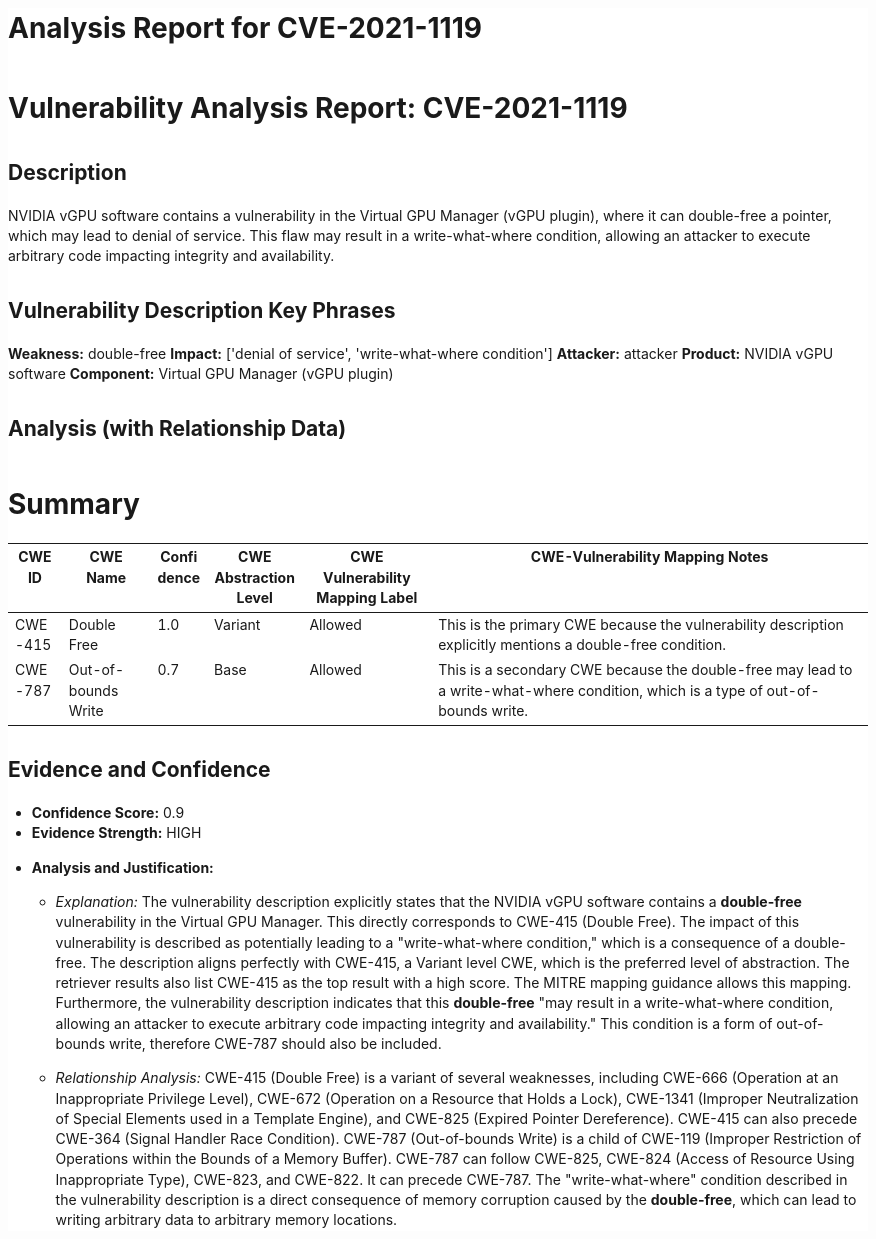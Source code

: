 # Analysis Report for CVE-2021-1119

# Vulnerability Analysis Report: CVE-2021-1119

## Description

NVIDIA vGPU software contains a vulnerability in the Virtual GPU Manager (vGPU plugin), where it can double-free a pointer, which may lead to denial of service. This flaw may result in a write-what-where condition, allowing an attacker to execute arbitrary code impacting integrity and availability.

## Vulnerability Description Key Phrases

**Weakness:** double-free
**Impact:** ['denial of service', 'write-what-where condition']
**Attacker:** attacker
**Product:** NVIDIA vGPU software
**Component:** Virtual GPU Manager (vGPU plugin)

## Analysis (with Relationship Data)

# Summary
| CWE ID | CWE Name | Confidence | CWE Abstraction Level | CWE Vulnerability Mapping Label | CWE-Vulnerability Mapping Notes |
|---|---|---|---|---|---|
| CWE-415 | Double Free | 1.0 | Variant | Allowed | This is the primary CWE because the vulnerability description explicitly mentions a double-free condition. |
| CWE-787 | Out-of-bounds Write | 0.7 | Base | Allowed | This is a secondary CWE because the double-free may lead to a write-what-where condition, which is a type of out-of-bounds write. |

## Evidence and Confidence

*   **Confidence Score:** 0.9
*   **Evidence Strength:** HIGH

- **Analysis and Justification:**  
  - *Explanation:* The vulnerability description explicitly states that the NVIDIA vGPU software contains a **double-free** vulnerability in the Virtual GPU Manager. This directly corresponds to CWE-415 (Double Free). The impact of this vulnerability is described as potentially leading to a "write-what-where condition," which is a consequence of a double-free. The description aligns perfectly with CWE-415, a Variant level CWE, which is the preferred level of abstraction. The retriever results also list CWE-415 as the top result with a high score. The MITRE mapping guidance allows this mapping. Furthermore, the vulnerability description indicates that this **double-free** "may result in a write-what-where condition, allowing an attacker to execute arbitrary code impacting integrity and availability." This condition is a form of out-of-bounds write, therefore CWE-787 should also be included.
  
  - *Relationship Analysis:* CWE-415 (Double Free) is a variant of several weaknesses, including CWE-666 (Operation at an Inappropriate Privilege Level), CWE-672 (Operation on a Resource that Holds a Lock), CWE-1341 (Improper Neutralization of Special Elements used in a Template Engine), and CWE-825 (Expired Pointer Dereference). CWE-415 can also precede CWE-364 (Signal Handler Race Condition). CWE-787 (Out-of-bounds Write) is a child of CWE-119 (Improper Restriction of Operations within the Bounds of a Memory Buffer). CWE-787 can follow CWE-825, CWE-824 (Access of Resource Using Inappropriate Type), CWE-823, and CWE-822. It can precede CWE-787. The "write-what-where" condition described in the vulnerability description is a direct consequence of memory corruption caused by the **double-free**, which can lead to writing arbitrary data to arbitrary memory locations.

